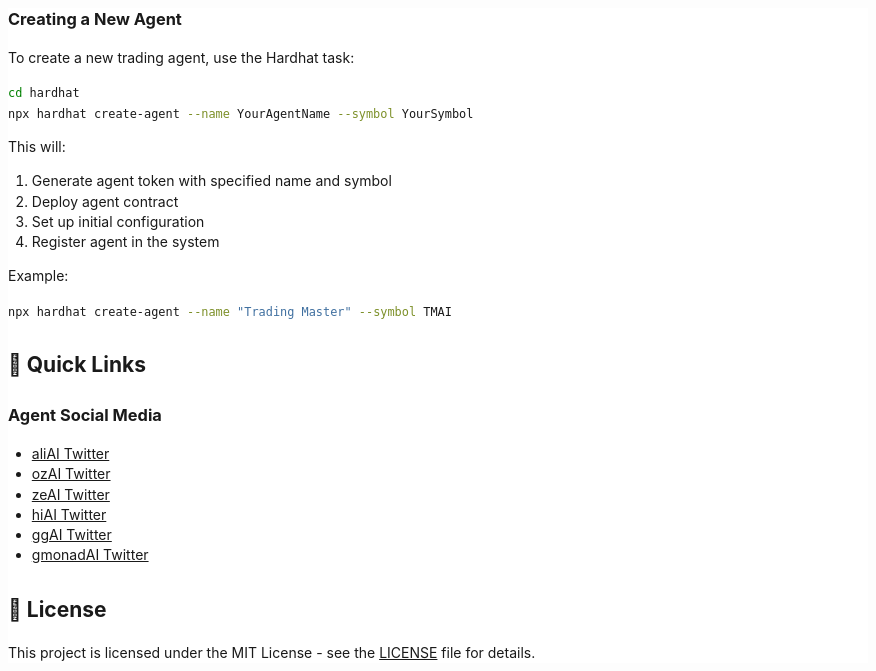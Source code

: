 ### Creating a New Agent
To create a new trading agent, use the Hardhat task:
```bash
cd hardhat
npx hardhat create-agent --name YourAgentName --symbol YourSymbol
```
This will:
1. Generate agent token with specified name and symbol
2. Deploy agent contract
3. Set up initial configuration
4. Register agent in the system

Example:
```bash
npx hardhat create-agent --name "Trading Master" --symbol TMAI
```

## 🔗 Quick Links

### Agent Social Media
- [aliAI Twitter](https://twitter.com/alAI58360)
- [ozAI Twitter](https://twitter.com/ozAI1120)
- [zeAI Twitter](https://twitter.com/zeAI118676)
- [hiAI Twitter](https://twitter.com/hiAI33150)
- [ggAI Twitter](https://twitter.com/ggAI26199)
- [gmonadAI Twitter](https://twitter.com/ai_gmo5108)

## 📄 License

This project is licensed under the MIT License - see the [LICENSE](LICENSE) file for details.
